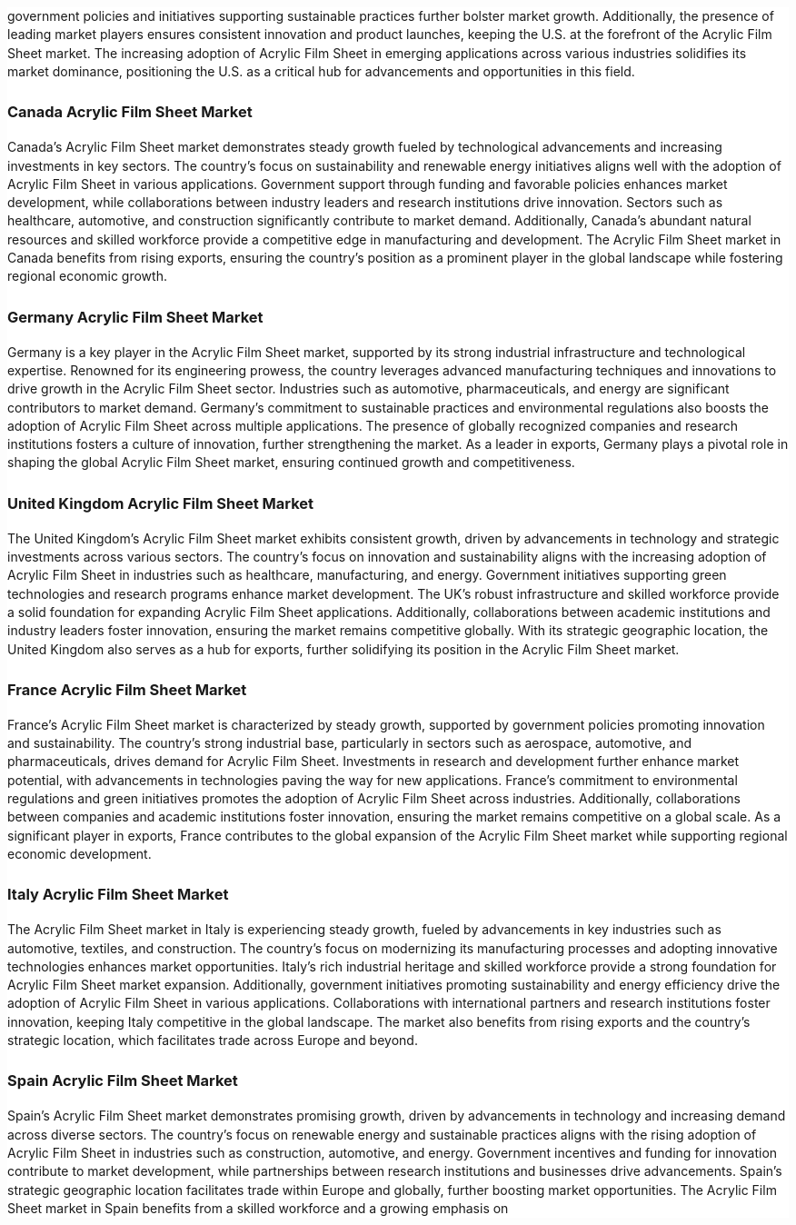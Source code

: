 government policies and initiatives supporting sustainable practices further bolster market growth. Additionally, the presence of leading market players ensures consistent innovation and product launches, keeping the U.S. at the forefront of the Acrylic Film Sheet market. The increasing adoption of Acrylic Film Sheet in emerging applications across various industries solidifies its market dominance, positioning the U.S. as a critical hub for advancements and opportunities in this field.</p><h3>Canada Acrylic Film Sheet Market</h3><p>Canada&rsquo;s Acrylic Film Sheet market demonstrates steady growth fueled by technological advancements and increasing investments in key sectors. The country&rsquo;s focus on sustainability and renewable energy initiatives aligns well with the adoption of Acrylic Film Sheet in various applications. Government support through funding and favorable policies enhances market development, while collaborations between industry leaders and research institutions drive innovation. Sectors such as healthcare, automotive, and construction significantly contribute to market demand. Additionally, Canada&rsquo;s abundant natural resources and skilled workforce provide a competitive edge in manufacturing and development. The Acrylic Film Sheet market in Canada benefits from rising exports, ensuring the country&rsquo;s position as a prominent player in the global landscape while fostering regional economic growth.</p><h3>Germany Acrylic Film Sheet Market</h3><p>Germany is a key player in the Acrylic Film Sheet market, supported by its strong industrial infrastructure and technological expertise. Renowned for its engineering prowess, the country leverages advanced manufacturing techniques and innovations to drive growth in the Acrylic Film Sheet sector. Industries such as automotive, pharmaceuticals, and energy are significant contributors to market demand. Germany&rsquo;s commitment to sustainable practices and environmental regulations also boosts the adoption of Acrylic Film Sheet across multiple applications. The presence of globally recognized companies and research institutions fosters a culture of innovation, further strengthening the market. As a leader in exports, Germany plays a pivotal role in shaping the global Acrylic Film Sheet market, ensuring continued growth and competitiveness.</p><h3>United Kingdom Acrylic Film Sheet Market</h3><p>The United Kingdom&rsquo;s Acrylic Film Sheet market exhibits consistent growth, driven by advancements in technology and strategic investments across various sectors. The country&rsquo;s focus on innovation and sustainability aligns with the increasing adoption of Acrylic Film Sheet in industries such as healthcare, manufacturing, and energy. Government initiatives supporting green technologies and research programs enhance market development. The UK&rsquo;s robust infrastructure and skilled workforce provide a solid foundation for expanding Acrylic Film Sheet applications. Additionally, collaborations between academic institutions and industry leaders foster innovation, ensuring the market remains competitive globally. With its strategic geographic location, the United Kingdom also serves as a hub for exports, further solidifying its position in the Acrylic Film Sheet market.</p><h3>France Acrylic Film Sheet Market</h3><p>France&rsquo;s Acrylic Film Sheet market is characterized by steady growth, supported by government policies promoting innovation and sustainability. The country&rsquo;s strong industrial base, particularly in sectors such as aerospace, automotive, and pharmaceuticals, drives demand for Acrylic Film Sheet. Investments in research and development further enhance market potential, with advancements in technologies paving the way for new applications. France&rsquo;s commitment to environmental regulations and green initiatives promotes the adoption of Acrylic Film Sheet across industries. Additionally, collaborations between companies and academic institutions foster innovation, ensuring the market remains competitive on a global scale. As a significant player in exports, France contributes to the global expansion of the Acrylic Film Sheet market while supporting regional economic development.</p><h3>Italy Acrylic Film Sheet Market</h3><p>The Acrylic Film Sheet market in Italy is experiencing steady growth, fueled by advancements in key industries such as automotive, textiles, and construction. The country&rsquo;s focus on modernizing its manufacturing processes and adopting innovative technologies enhances market opportunities. Italy&rsquo;s rich industrial heritage and skilled workforce provide a strong foundation for Acrylic Film Sheet market expansion. Additionally, government initiatives promoting sustainability and energy efficiency drive the adoption of Acrylic Film Sheet in various applications. Collaborations with international partners and research institutions foster innovation, keeping Italy competitive in the global landscape. The market also benefits from rising exports and the country&rsquo;s strategic location, which facilitates trade across Europe and beyond.</p><h3>Spain Acrylic Film Sheet Market</h3><p>Spain&rsquo;s Acrylic Film Sheet market demonstrates promising growth, driven by advancements in technology and increasing demand across diverse sectors. The country&rsquo;s focus on renewable energy and sustainable practices aligns with the rising adoption of Acrylic Film Sheet in industries such as construction, automotive, and energy. Government incentives and funding for innovation contribute to market development, while partnerships between research institutions and businesses drive advancements. Spain&rsquo;s strategic geographic location facilitates trade within Europe and globally, further boosting market opportunities. The Acrylic Film Sheet market in Spain benefits from a skilled workforce and a growing emphasis on